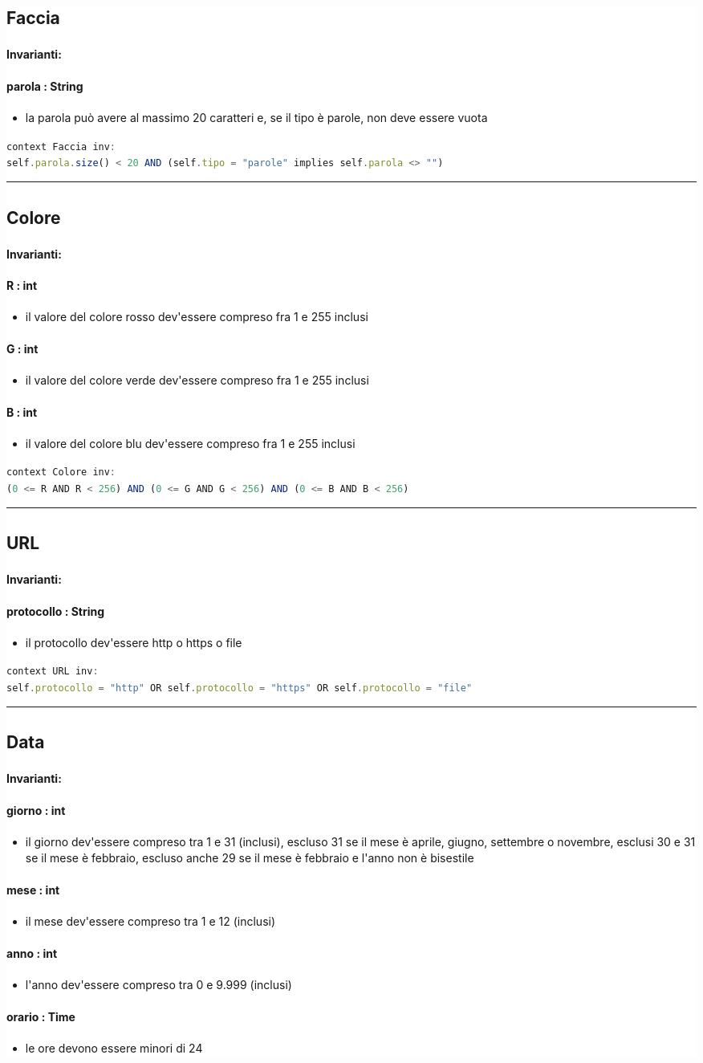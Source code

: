 

## **Faccia**

#### **Invarianti**:
#### parola : String
- la parola può avere al massimo 20 caratteri e, se il tipo è parole, non deve essere vuota

```js
context Faccia inv:
self.parola.size() < 20 AND (self.tipo = "parole" implies self.parola <> "")
```

---


## **Colore**

#### **Invarianti**:
#### R : int
- il valore del colore rosso dev'essere compreso fra 1 e 255 inclusi
#### G : int
- il valore del colore verde dev'essere compreso fra 1 e 255 inclusi
#### B : int
- il valore del colore blu dev'essere compreso fra 1 e 255 inclusi

```js
context Colore inv:
(0 <= R AND R < 256) AND (0 <= G AND G < 256) AND (0 <= B AND B < 256)
```

---


## **URL**

#### **Invarianti**:
#### protocollo : String
- il protocollo dev'essere http o https o file
```js
context URL inv:
self.protocollo = "http" OR self.protocollo = "https" OR self.protocollo = "file"
```
---

## **Data**

#### **Invarianti**:
#### giorno : int
- il giorno dev'essere compreso tra 1 e 31 (inclusi), escluso 31 se il mese è aprile, giugno, settembre o novembre, esclusi 30 e 31 se il mese è febbraio, escluso anche 29 se il mese è febbraio e l'anno non è bisestile
#### mese : int
- il mese dev'essere compreso tra 1 e 12 (inclusi)
#### anno : int
- l'anno dev'essere compreso tra 0 e 9.999 (inclusi)
#### orario : Time
- le ore devono essere minori di 24
